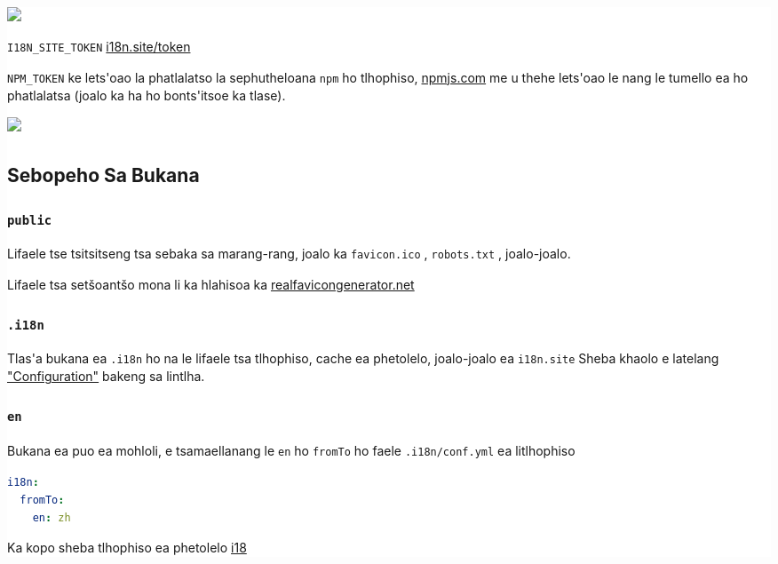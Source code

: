 ![](//p.3ti.site/1730970199.avif)

`I18N_SITE_TOKEN` [i18n.site/token](//i18n.site/token)

`NPM_TOKEN` ke lets'oao la phatlalatso la sephutheloana `npm` ho tlhophiso, [npmjs.com](//npmjs.com) me u thehe lets'oao le nang le tumello ea ho phatlalatsa (joalo ka ha ho bonts'itsoe ka tlase).

![](//p.3ti.site/1730969906.avif)


## Sebopeho Sa Bukana

### `public`

Lifaele tse tsitsitseng tsa sebaka sa marang-rang, joalo ka `favicon.ico` , `robots.txt` , joalo-joalo.

Lifaele tsa setšoantšo mona li ka hlahisoa ka [realfavicongenerator.net](https://realfavicongenerator.net)

### `.i18n`

Tlas'a bukana ea `.i18n` ho na le lifaele tsa tlhophiso, cache ea phetolelo, joalo-joalo ea `i18n.site` Sheba khaolo e latelang ["Configuration"](/i18n.site/conf) bakeng sa lintlha.

### `en`

Bukana ea puo ea mohloli, e tsamaellanang le `en` ho `fromTo` ho faele `.i18n/conf.yml` ea litlhophiso

```yaml
i18n:
  fromTo:
    en: zh
```

Ka kopo sheba tlhophiso ea phetolelo [i18](/i18/use)